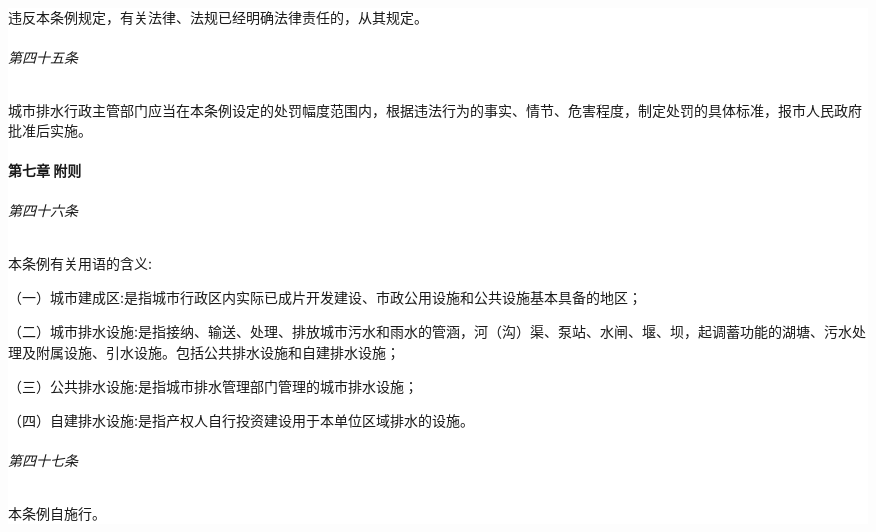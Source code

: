 违反本条例规定，有关法律、法规已经明确法律责任的，从其规定。

###### 第四十五条

城市排水行政主管部门应当在本条例设定的处罚幅度范围内，根据违法行为的事实、情节、危害程度，制定处罚的具体标准，报市人民政府批准后实施。

#### 第七章 附则

###### 第四十六条

本条例有关用语的含义:

（一）城市建成区:是指城市行政区内实际已成片开发建设、市政公用设施和公共设施基本具备的地区；

（二）城市排水设施:是指接纳、输送、处理、排放城市污水和雨水的管涵，河（沟）渠、泵站、水闸、堰、坝，起调蓄功能的湖塘、污水处理及附属设施、引水设施。包括公共排水设施和自建排水设施；

（三）公共排水设施:是指城市排水管理部门管理的城市排水设施；

（四）自建排水设施:是指产权人自行投资建设用于本单位区域排水的设施。

###### 第四十七条

本条例自施行。
